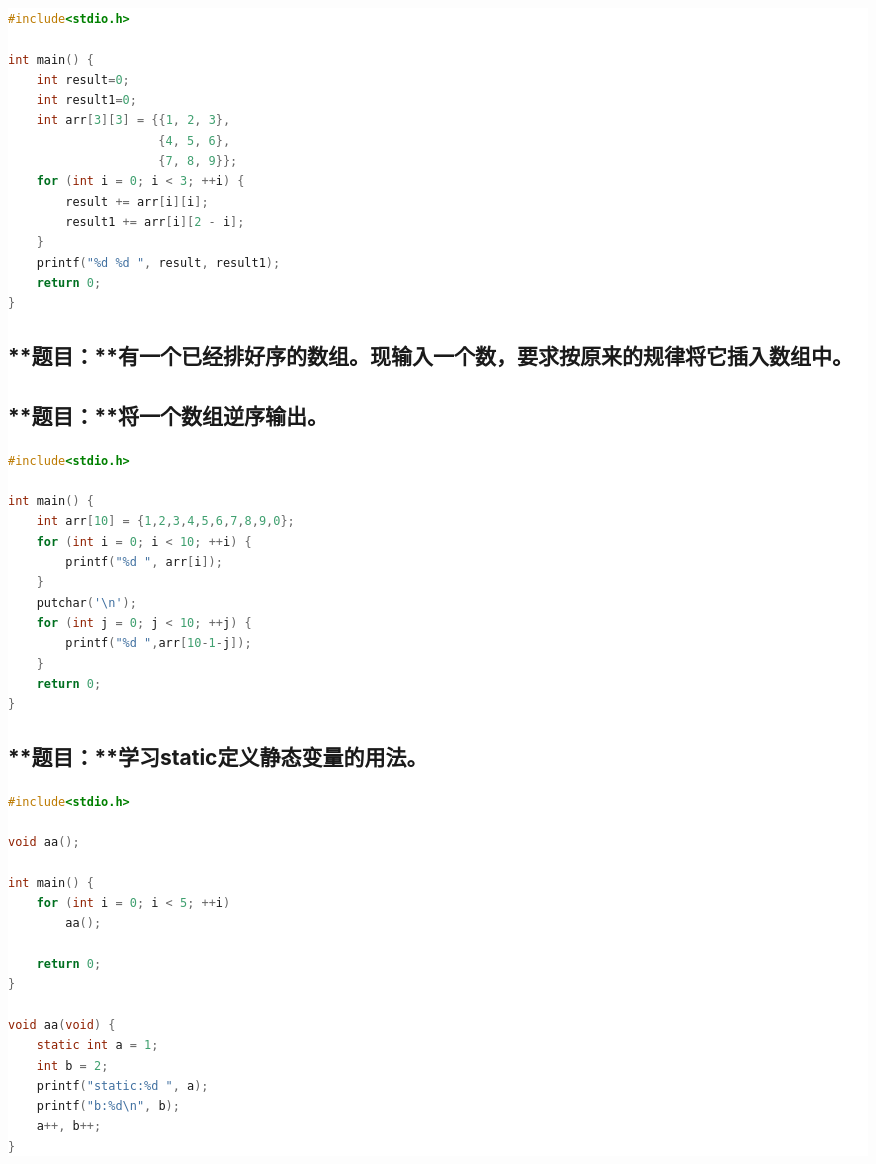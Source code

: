 ```c
#include<stdio.h>

int main() {
    int result=0;
    int result1=0;
    int arr[3][3] = {{1, 2, 3},
                     {4, 5, 6},
                     {7, 8, 9}};
    for (int i = 0; i < 3; ++i) {
        result += arr[i][i];
        result1 += arr[i][2 - i];
    }
    printf("%d %d ", result, result1);
    return 0;
}
```

## **题目：**有一个已经排好序的数组。现输入一个数，要求按原来的规律将它插入数组中。

## **题目：**将一个数组逆序输出。

```c
#include<stdio.h>

int main() {
    int arr[10] = {1,2,3,4,5,6,7,8,9,0};
    for (int i = 0; i < 10; ++i) {
        printf("%d ", arr[i]);
    }
    putchar('\n');
    for (int j = 0; j < 10; ++j) {
        printf("%d ",arr[10-1-j]);
    }
    return 0;
}
```

##  **题目：**学习static定义静态变量的用法。

```c
#include<stdio.h>

void aa();

int main() {
    for (int i = 0; i < 5; ++i)
        aa();

    return 0;
}

void aa(void) {
    static int a = 1;
    int b = 2;
    printf("static:%d ", a);
    printf("b:%d\n", b);
    a++, b++;
}
```
